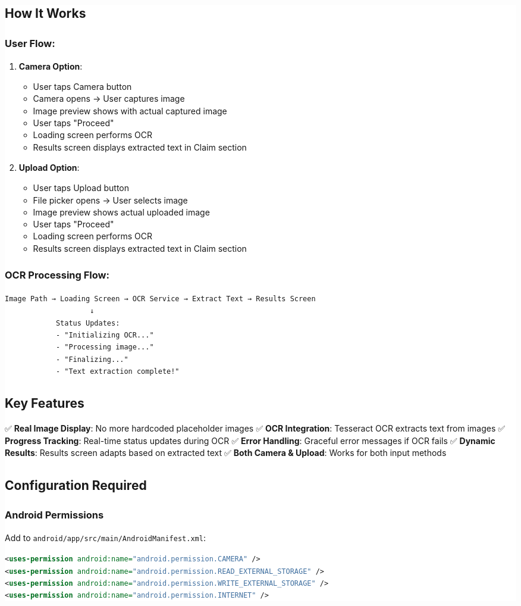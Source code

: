 ## How It Works

### User Flow:
1. **Camera Option**:
   - User taps Camera button
   - Camera opens → User captures image
   - Image preview shows with actual captured image
   - User taps "Proceed"
   - Loading screen performs OCR
   - Results screen displays extracted text in Claim section

2. **Upload Option**:
   - User taps Upload button
   - File picker opens → User selects image
   - Image preview shows actual uploaded image
   - User taps "Proceed"
   - Loading screen performs OCR
   - Results screen displays extracted text in Claim section

### OCR Processing Flow:
```
Image Path → Loading Screen → OCR Service → Extract Text → Results Screen
                    ↓
            Status Updates:
            - "Initializing OCR..."
            - "Processing image..."
            - "Finalizing..."
            - "Text extraction complete!"
```

## Key Features

✅ **Real Image Display**: No more hardcoded placeholder images
✅ **OCR Integration**: Tesseract OCR extracts text from images
✅ **Progress Tracking**: Real-time status updates during OCR
✅ **Error Handling**: Graceful error messages if OCR fails
✅ **Dynamic Results**: Results screen adapts based on extracted text
✅ **Both Camera & Upload**: Works for both input methods

## Configuration Required

### Android Permissions
Add to `android/app/src/main/AndroidManifest.xml`:
```xml
<uses-permission android:name="android.permission.CAMERA" />
<uses-permission android:name="android.permission.READ_EXTERNAL_STORAGE" />
<uses-permission android:name="android.permission.WRITE_EXTERNAL_STORAGE" />
<uses-permission android:name="android.permission.INTERNET" />
```
